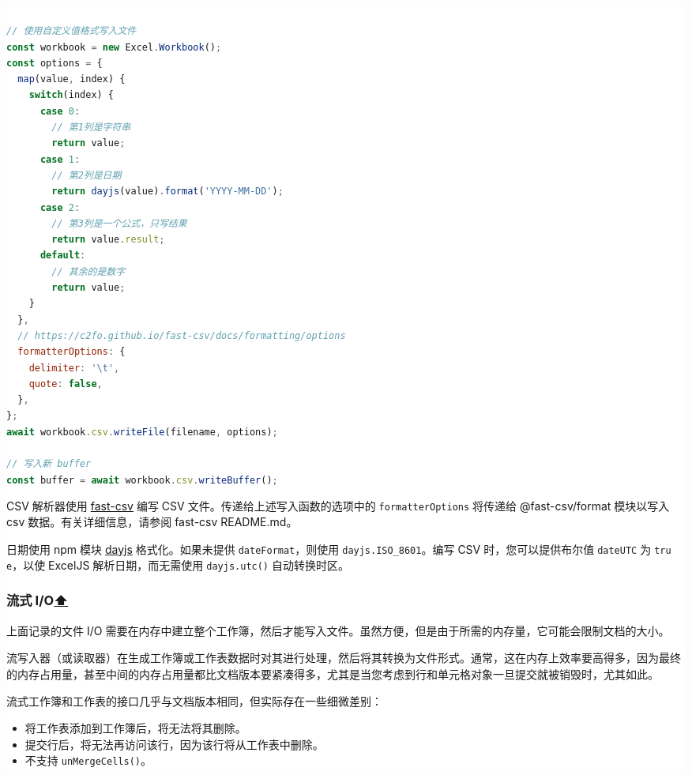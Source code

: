```javascript

// 使用自定义值格式写入文件
const workbook = new Excel.Workbook();
const options = {
  map(value, index) {
    switch(index) {
      case 0:
        // 第1列是字符串
        return value;
      case 1:
        // 第2列是日期
        return dayjs(value).format('YYYY-MM-DD');
      case 2:
        // 第3列是一个公式，只写结果
        return value.result;
      default:
        // 其余的是数字
        return value;
    }
  },
  // https://c2fo.github.io/fast-csv/docs/formatting/options
  formatterOptions: {
    delimiter: '\t',
    quote: false,
  },
};
await workbook.csv.writeFile(filename, options);

// 写入新 buffer
const buffer = await workbook.csv.writeBuffer();
```

CSV 解析器使用 [fast-csv](https://www.npmjs.com/package/fast-csv) 编写 CSV 文件。传递给上述写入函数的选项中的 `formatterOptions` 将传递给 @fast-csv/format 模块以写入 csv 数据。有关详细信息，请参阅 fast-csv README.md。

日期使用 npm 模块 [dayjs](https://www.npmjs.com/package/dayjs) 格式化。如果未提供 `dateFormat`，则使用 `dayjs.ISO_8601`。编写 CSV 时，您可以提供布尔值 `dateUTC` 为 `true`，以使 ExcelJS 解析日期，而无需使用 `dayjs.utc()` 自动转换时区。

### 流式 I/O[⬆](#目录)

上面记录的文件 I/O 需要在内存中建立整个工作簿，然后才能写入文件。虽然方便，但是由于所需的内存量，它可能会限制文档的大小。

流写入器（或读取器）在生成工作簿或工作表数据时对其进行处理，然后将其转换为文件形式。通常，这在内存上效率要高得多，因为最终的内存占用量，甚至中间的内存占用量都比文档版本要紧凑得多，尤其是当您考虑到行和单元格对象一旦提交就被销毁时，尤其如此。

流式工作簿和工作表的接口几乎与文档版本相同，但实际存在一些细微差别：

* 将工作表添加到工作簿后，将无法将其删除。
* 提交行后，将无法再访问该行，因为该行将从工作表中删除。
* 不支持 `unMergeCells()`。

